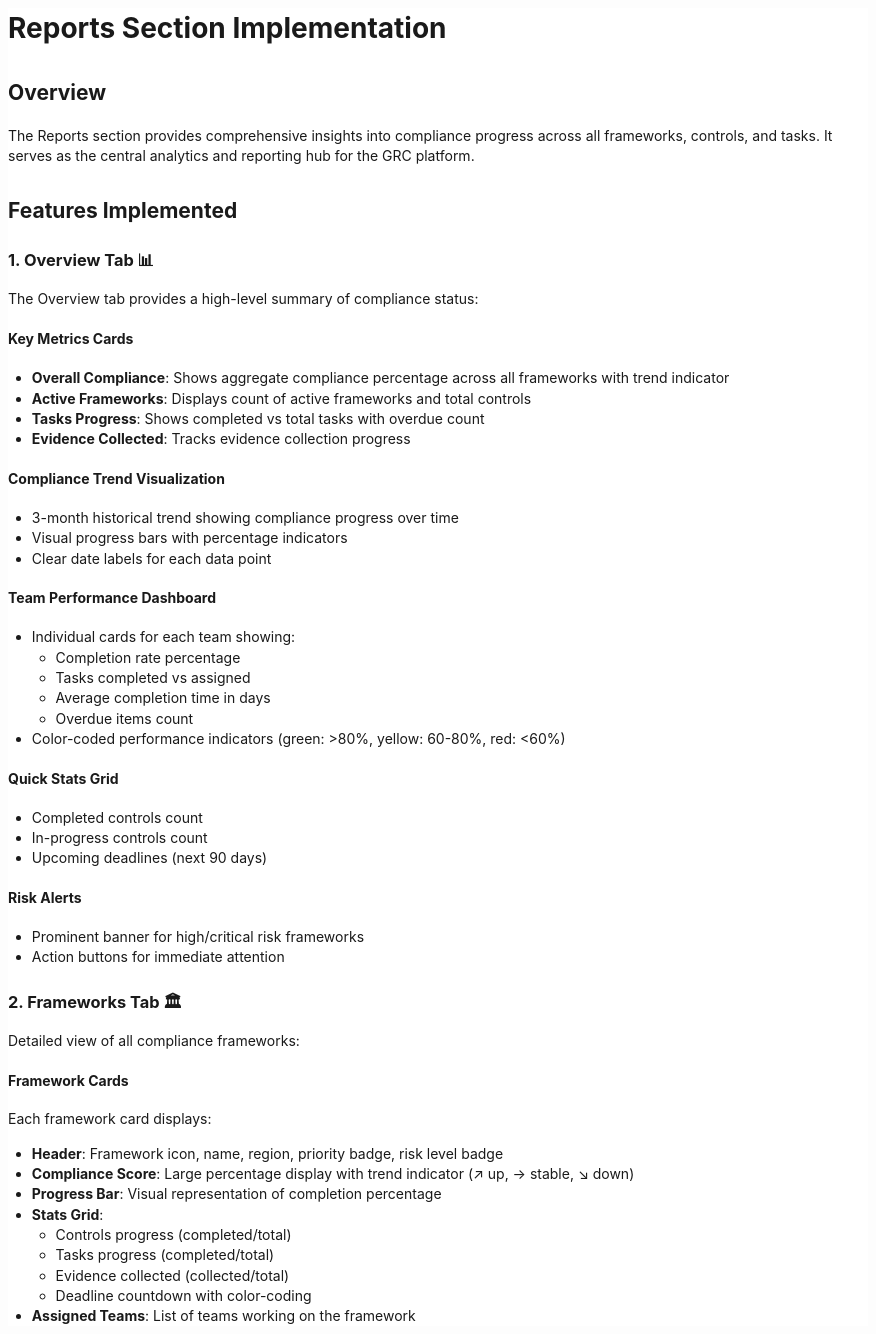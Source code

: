 # Reports Section Implementation

## Overview
The Reports section provides comprehensive insights into compliance progress across all frameworks, controls, and tasks. It serves as the central analytics and reporting hub for the GRC platform.

## Features Implemented

### 1. Overview Tab 📊
The Overview tab provides a high-level summary of compliance status:

#### Key Metrics Cards
- **Overall Compliance**: Shows aggregate compliance percentage across all frameworks with trend indicator
- **Active Frameworks**: Displays count of active frameworks and total controls
- **Tasks Progress**: Shows completed vs total tasks with overdue count
- **Evidence Collected**: Tracks evidence collection progress

#### Compliance Trend Visualization
- 3-month historical trend showing compliance progress over time
- Visual progress bars with percentage indicators
- Clear date labels for each data point

#### Team Performance Dashboard
- Individual cards for each team showing:
  - Completion rate percentage
  - Tasks completed vs assigned
  - Average completion time in days
  - Overdue items count
- Color-coded performance indicators (green: >80%, yellow: 60-80%, red: <60%)

#### Quick Stats Grid
- Completed controls count
- In-progress controls count
- Upcoming deadlines (next 90 days)

#### Risk Alerts
- Prominent banner for high/critical risk frameworks
- Action buttons for immediate attention

### 2. Frameworks Tab 🏛️
Detailed view of all compliance frameworks:

#### Framework Cards
Each framework card displays:
- **Header**: Framework icon, name, region, priority badge, risk level badge
- **Compliance Score**: Large percentage display with trend indicator (↗ up, → stable, ↘ down)
- **Progress Bar**: Visual representation of completion percentage
- **Stats Grid**:
  - Controls progress (completed/total)
  - Tasks progress (completed/total)
  - Evidence collected (collected/total)
  - Deadline countdown with color-coding
- **Assigned Teams**: List of teams working on the framework
